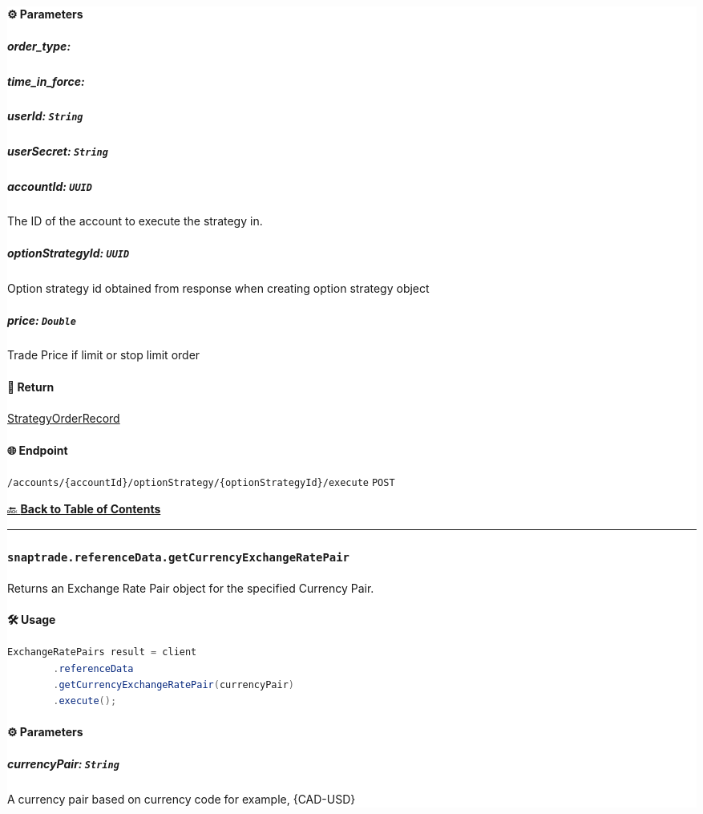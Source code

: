 #### ⚙️ Parameters<a id="⚙️-parameters"></a>

##### order_type:<a id="order_type"></a>

##### time_in_force:<a id="time_in_force"></a>

##### userId: `String`<a id="userid-string"></a>

##### userSecret: `String`<a id="usersecret-string"></a>

##### accountId: `UUID`<a id="accountid-uuid"></a>

The ID of the account to execute the strategy in.

##### optionStrategyId: `UUID`<a id="optionstrategyid-uuid"></a>

Option strategy id obtained from response when creating option strategy object

##### price: `Double`<a id="price-double"></a>

Trade Price if limit or stop limit order

#### 🔄 Return<a id="🔄-return"></a>

[StrategyOrderRecord](./src/main/java/com/konfigthis/client/model/StrategyOrderRecord.java)

#### 🌐 Endpoint<a id="🌐-endpoint"></a>

`/accounts/{accountId}/optionStrategy/{optionStrategyId}/execute` `POST`

[🔙 **Back to Table of Contents**](#table-of-contents)

---


### `snaptrade.referenceData.getCurrencyExchangeRatePair`<a id="snaptradereferencedatagetcurrencyexchangeratepair"></a>

Returns an Exchange Rate Pair object for the specified Currency Pair.

#### 🛠️ Usage<a id="🛠️-usage"></a>

```java
ExchangeRatePairs result = client
        .referenceData
        .getCurrencyExchangeRatePair(currencyPair)
        .execute();
```

#### ⚙️ Parameters<a id="⚙️-parameters"></a>

##### currencyPair: `String`<a id="currencypair-string"></a>

A currency pair based on currency code for example, {CAD-USD}
